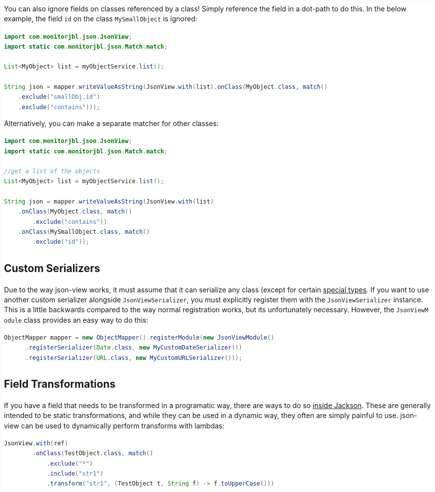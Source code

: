 You can also ignore fields on classes referenced by a class! Simply reference the field in a dot-path to do this. In the below example, the field `id` on the class `MySmallObject` is ignored:

```java
import com.monitorjbl.json.JsonView;
import static com.monitorjbl.json.Match.match;

List<MyObject> list = myObjectService.list();

String json = mapper.writeValueAsString(JsonView.with(list).onClass(MyObject.class, match()
    .exclude("smallObj.id")
    .exclude("contains")));
```

Alternatively, you can make a separate matcher for other classes:

```java
import com.monitorjbl.json.JsonView;
import static com.monitorjbl.json.Match.match;

//get a list of the objects
List<MyObject> list = myObjectService.list();

String json = mapper.writeValueAsString(JsonView.with(list)
    .onClass(MyObject.class, match()
        .exclude("contains"))
    .onClass(MySmallObject.class, match()
        .exclude("id"));
```

## Custom Serializers

Due to the way json-view works, it must assume that it can serialize any class (except for certain [special types](json-view/src/main/java/com/monitorjbl/json/JsonViewSerializer.java#L169). If you want to use another custom serializer alongside `JsonViewSerializer`, you must explicitly register them with the `JsonViewSerializer` instance. This is a little backwards compared to the way normal registration works, but its unfortunately necessary. However, the `JsonViewModule` class provides an easy way to do this:

```java
ObjectMapper mapper = new ObjectMapper().registerModule(new JsonViewModule()
      .registerSerializer(Date.class, new MyCustomDateSerializer())
      .registerSerializer(URL.class, new MyCustomURLSerializer()));
```

## Field Transformations

If you have a field that needs to be transformed in a programatic way, there are ways to do so [inside Jackson](https://stackoverflow.com/a/12046979). These are generally intended to be static transformations, and while they can be used in a dynamic way, they often are simply painful to use. json-view can be used to dynamically perform transforms with lambdas:

```java
JsonView.with(ref)
        .onClass(TestObject.class, match()
            .exclude("*")
            .include("str1")
            .transform("str1", (TestObject t, String f) -> f.toUpperCase()))
```
